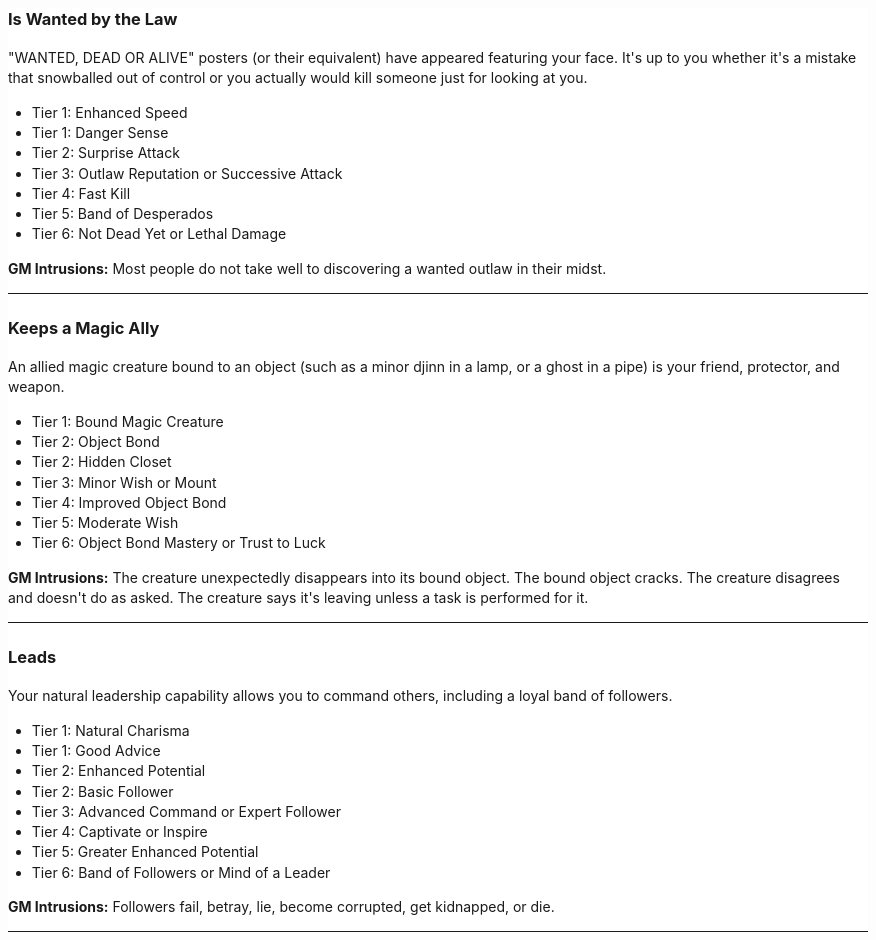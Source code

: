 ### Is Wanted by the Law

"WANTED, DEAD OR ALIVE" posters (or their equivalent) have appeared featuring your face. It's up to you whether it's a mistake that snowballed out of control or you actually would kill someone just for looking at you.

* Tier 1: Enhanced Speed
* Tier 1: Danger Sense
* Tier 2: Surprise Attack
* Tier 3: Outlaw Reputation or Successive Attack
* Tier 4: Fast Kill
* Tier 5: Band of Desperados
* Tier 6: Not Dead Yet or Lethal Damage

**GM Intrusions:** Most people do not take well to discovering a wanted outlaw in their midst.

-----

### Keeps a Magic Ally

An allied magic creature bound to an object (such as a minor djinn in a lamp, or a ghost in a pipe) is your friend, protector, and weapon.

* Tier 1: Bound Magic Creature
* Tier 2: Object Bond
* Tier 2: Hidden Closet
* Tier 3: Minor Wish or Mount
* Tier 4: Improved Object Bond
* Tier 5: Moderate Wish
* Tier 6: Object Bond Mastery or Trust to Luck

**GM Intrusions:** The creature unexpectedly disappears into its bound object. The bound object cracks. The creature disagrees and doesn't do as asked. The creature says it's leaving unless a task is performed for it.

-----

### Leads

Your natural leadership capability allows you to command others, including a loyal band of followers.

* Tier 1: Natural Charisma
* Tier 1: Good Advice
* Tier 2: Enhanced Potential
* Tier 2: Basic Follower
* Tier 3: Advanced Command or Expert Follower
* Tier 4: Captivate or Inspire
* Tier 5: Greater Enhanced Potential
* Tier 6: Band of Followers or Mind of a Leader

**GM Intrusions:** Followers fail, betray, lie, become corrupted, get kidnapped, or die.

-----
